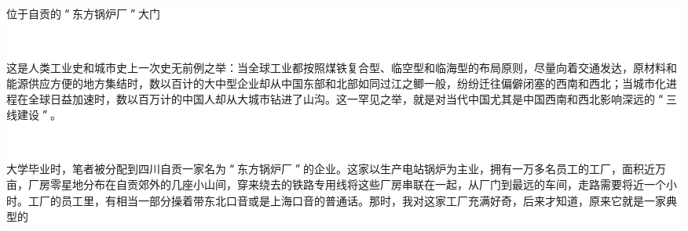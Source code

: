   </span>
 </p>
 <p class="p2">
  <span class="s1">
   位于自贡的
  </span>
  <span class="s2">
   “
  </span>
  <span class="s1">
   东方锅炉厂
  </span>
  <span class="s2">
   ”
  </span>
  <span class="s1">
   大门
  </span>
 </p>
 <p class="p1">
  <span class="s1">
  </span>
  <br/>
 </p>
 <p class="p2">
  <span class="s1">
   这是人类工业史和城市史上一次史无前例之举：当全球工业都按照煤铁复合型、临空型和临海型的布局原则，尽量向着交通发达，原材料和能源供应方便的地方集结时，数以百计的大中型企业却从中国东部和北部如同过江之鲫一般，纷纷迁往偏僻闭塞的西南和西北；当城市化进程在全球日益加速时，数以百万计的中国人却从大城市钻进了山沟。这一罕见之举，就是对当代中国尤其是中国西南和西北影响深远的
  </span>
  <span class="s2">
   “
  </span>
  <span class="s1">
   三线建设
  </span>
  <span class="s2">
   ”
  </span>
  <span class="s1">
   。
  </span>
 </p>
 <p class="p1">
  <span class="s1">
  </span>
  <br/>
 </p>
 <p class="p2">
  <span class="s1">
   大学毕业时，笔者被分配到四川自贡一家名为
  </span>
  <span class="s2">
   “
  </span>
  <span class="s1">
   东方锅炉厂
  </span>
  <span class="s2">
   ”
  </span>
  <span class="s1">
   的企业。这家以生产电站锅炉为主业，拥有一万多名员工的工厂，面积近万亩，厂房零星地分布在自贡郊外的几座小山间，穿来绕去的铁路专用线将这些厂房串联在一起，从厂门到最远的车间，走路需要将近一个小时。工厂的员工里，有相当一部分操着带东北口音或是上海口音的普通话。那时，我对这家工厂充满好奇，后来才知道，原来它就是一家典型的
  </span>